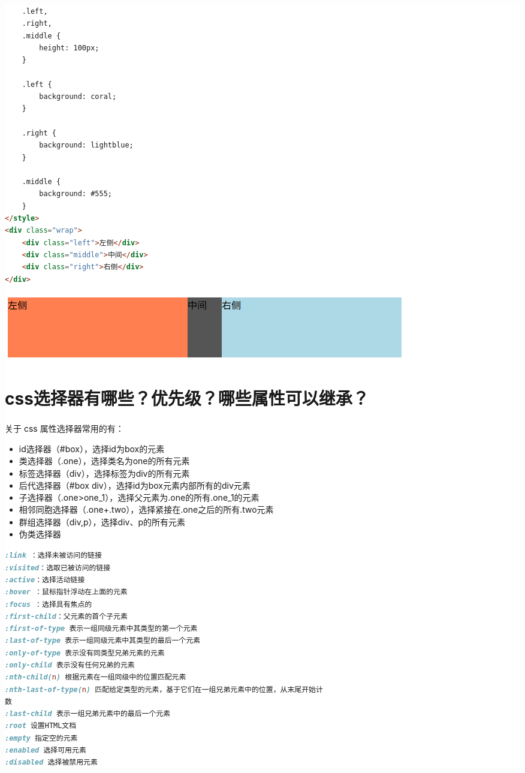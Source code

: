 ``` html
    .left,
    .right,
    .middle {
        height: 100px;
    }

    .left {
        background: coral;
    }

    .right {
        background: lightblue;
    }

    .middle {
        background: #555;
    }
</style>
<div class="wrap">
    <div class="left">左侧</div>
    <div class="middle">中间</div>
    <div class="right">右侧</div>
</div>
```
![alt text](image-34.png)

# css选择器有哪些？优先级？哪些属性可以继承？

关于 css 属性选择器常⽤的有：
* id选择器（#box），选择id为box的元素
* 类选择器（.one），选择类名为one的所有元素
* 标签选择器（div），选择标签为div的所有元素
* 后代选择器（#box div），选择id为box元素内部所有的div元素
* ⼦选择器（.one>one_1），选择⽗元素为.one的所有.one_1的元素
* 相邻同胞选择器（.one+.two），选择紧接在.one之后的所有.two元素
* 群组选择器（div,p），选择div、p的所有元素
* 伪类选择器
```css
:link ：选择未被访问的链接
:visited：选取已被访问的链接
:active：选择活动链接
:hover ：⿏标指针浮动在上⾯的元素
:focus ：选择具有焦点的
:first-child：⽗元素的⾸个⼦元素
:first-of-type 表示⼀组同级元素中其类型的第⼀个元素
:last-of-type 表示⼀组同级元素中其类型的最后⼀个元素
:only-of-type 表示没有同类型兄弟元素的元素
:only-child 表示没有任何兄弟的元素
:nth-child(n) 根据元素在⼀组同级中的位置匹配元素
:nth-last-of-type(n) 匹配给定类型的元素，基于它们在⼀组兄弟元素中的位置，从末尾开始计
数
:last-child 表示⼀组兄弟元素中的最后⼀个元素
:root 设置HTML⽂档
:empty 指定空的元素
:enabled 选择可⽤元素
:disabled 选择被禁⽤元素
```
